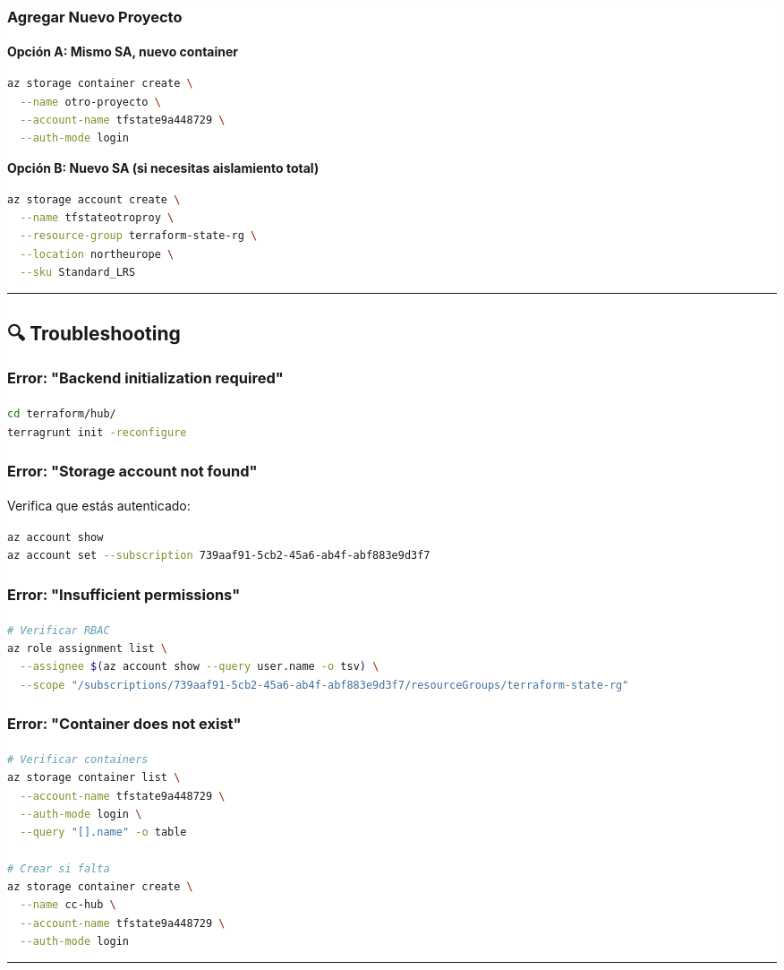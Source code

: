 ### Agregar Nuevo Proyecto

**Opción A: Mismo SA, nuevo container**
```bash
az storage container create \
  --name otro-proyecto \
  --account-name tfstate9a448729 \
  --auth-mode login
```

**Opción B: Nuevo SA (si necesitas aislamiento total)**
```bash
az storage account create \
  --name tfstateotroproy \
  --resource-group terraform-state-rg \
  --location northeurope \
  --sku Standard_LRS
```

---

## 🔍 Troubleshooting

### Error: "Backend initialization required"

```bash
cd terraform/hub/
terragrunt init -reconfigure
```

### Error: "Storage account not found"

Verifica que estás autenticado:
```bash
az account show
az account set --subscription 739aaf91-5cb2-45a6-ab4f-abf883e9d3f7
```

### Error: "Insufficient permissions"

```bash
# Verificar RBAC
az role assignment list \
  --assignee $(az account show --query user.name -o tsv) \
  --scope "/subscriptions/739aaf91-5cb2-45a6-ab4f-abf883e9d3f7/resourceGroups/terraform-state-rg"
```

### Error: "Container does not exist"

```bash
# Verificar containers
az storage container list \
  --account-name tfstate9a448729 \
  --auth-mode login \
  --query "[].name" -o table

# Crear si falta
az storage container create \
  --name cc-hub \
  --account-name tfstate9a448729 \
  --auth-mode login
```

---